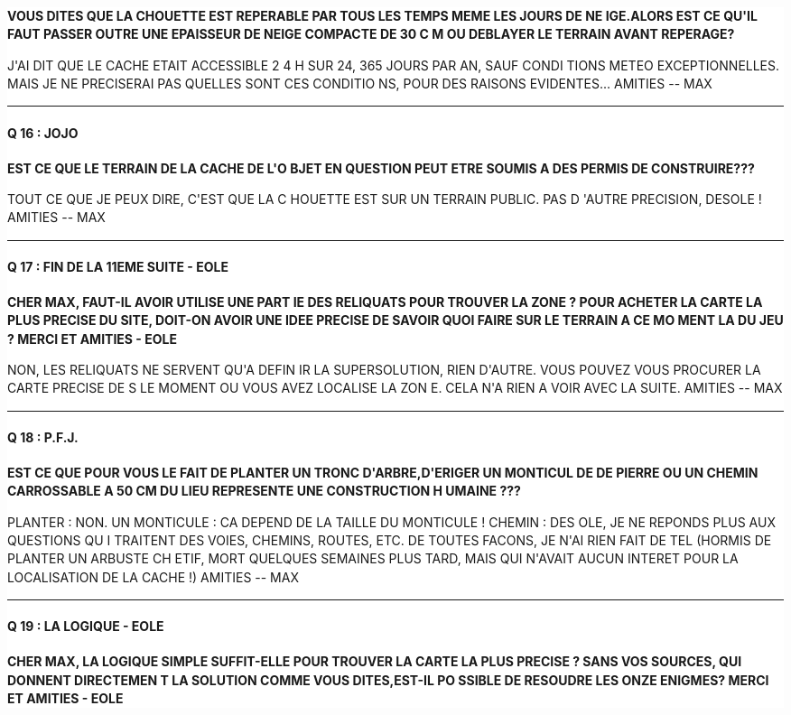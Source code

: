 **VOUS DITES QUE LA CHOUETTE EST REPERABLE  PAR TOUS LES
 TEMPS MEME LES JOURS DE NE IGE.ALORS EST CE QU'IL FAUT PASSER OUTRE
UNE EPAISSEUR DE NEIGE COMPACTE DE 30 C M OU DEBLAYER LE TERRAIN AVANT
REPERAGE?**

J'AI DIT QUE LE CACHE ETAIT ACCESSIBLE 2 4 H SUR 24,
365 JOURS PAR AN, SAUF CONDI TIONS METEO EXCEPTIONNELLES. MAIS JE NE
PRECISERAI PAS QUELLES SONT CES CONDITIO NS, POUR DES RAISONS
EVIDENTES... AMITIES -- MAX

---

#### Q 16 : JOJO

**EST CE QUE LE TERRAIN DE LA CACHE DE L'O BJET EN QUESTION PEUT ETRE SOUMIS A DES  PERMIS DE CONSTRUIRE???**

TOUT CE QUE JE PEUX DIRE, C'EST QUE LA C HOUETTE EST SUR UN TERRAIN PUBLIC. PAS D 'AUTRE PRECISION, DESOLE ! AMITIES -- MAX

---

#### Q 17 : FIN DE LA 11EME SUITE - EOLE

**CHER MAX, FAUT-IL AVOIR UTILISE UNE PART IE DES
RELIQUATS POUR TROUVER LA ZONE ? POUR ACHETER LA CARTE LA PLUS PRECISE
DU SITE, DOIT-ON AVOIR UNE IDEE PRECISE DE  SAVOIR QUOI FAIRE SUR LE
TERRAIN A CE MO MENT LA DU JEU ? MERCI ET AMITIES - EOLE**

NON, LES RELIQUATS NE SERVENT QU'A DEFIN IR LA
SUPERSOLUTION, RIEN D'AUTRE. VOUS  POUVEZ VOUS PROCURER LA CARTE PRECISE
 DE S LE MOMENT OU VOUS AVEZ LOCALISE LA ZON E. CELA N'A RIEN A VOIR
AVEC LA SUITE. AMITIES -- MAX

---

#### Q 18 : P.F.J.

**EST CE QUE POUR VOUS LE FAIT DE PLANTER  UN TRONC
D'ARBRE,D'ERIGER UN MONTICUL DE  DE PIERRE OU UN CHEMIN CARROSSABLE A 50
 CM DU LIEU REPRESENTE UNE CONSTRUCTION H UMAINE ???**

PLANTER : NON. UN MONTICULE : CA DEPEND  DE LA TAILLE
DU MONTICULE ! CHEMIN : DES OLE, JE NE REPONDS PLUS AUX QUESTIONS QU I
TRAITENT DES VOIES, CHEMINS, ROUTES,   ETC. DE TOUTES FACONS, JE N'AI
RIEN FAIT  DE TEL (HORMIS DE PLANTER UN ARBUSTE CH ETIF, MORT QUELQUES
SEMAINES PLUS TARD,  MAIS QUI N'AVAIT AUCUN INTERET POUR LA
LOCALISATION DE LA CACHE !) AMITIES -- MAX

---

#### Q 19 : LA LOGIQUE - EOLE

**CHER MAX, LA LOGIQUE SIMPLE SUFFIT-ELLE  POUR TROUVER
LA CARTE LA PLUS PRECISE ? SANS VOS SOURCES, QUI DONNENT DIRECTEMEN T LA
 SOLUTION COMME VOUS DITES,EST-IL PO SSIBLE DE RESOUDRE LES ONZE
ENIGMES? MERCI ET AMITIES - EOLE**
